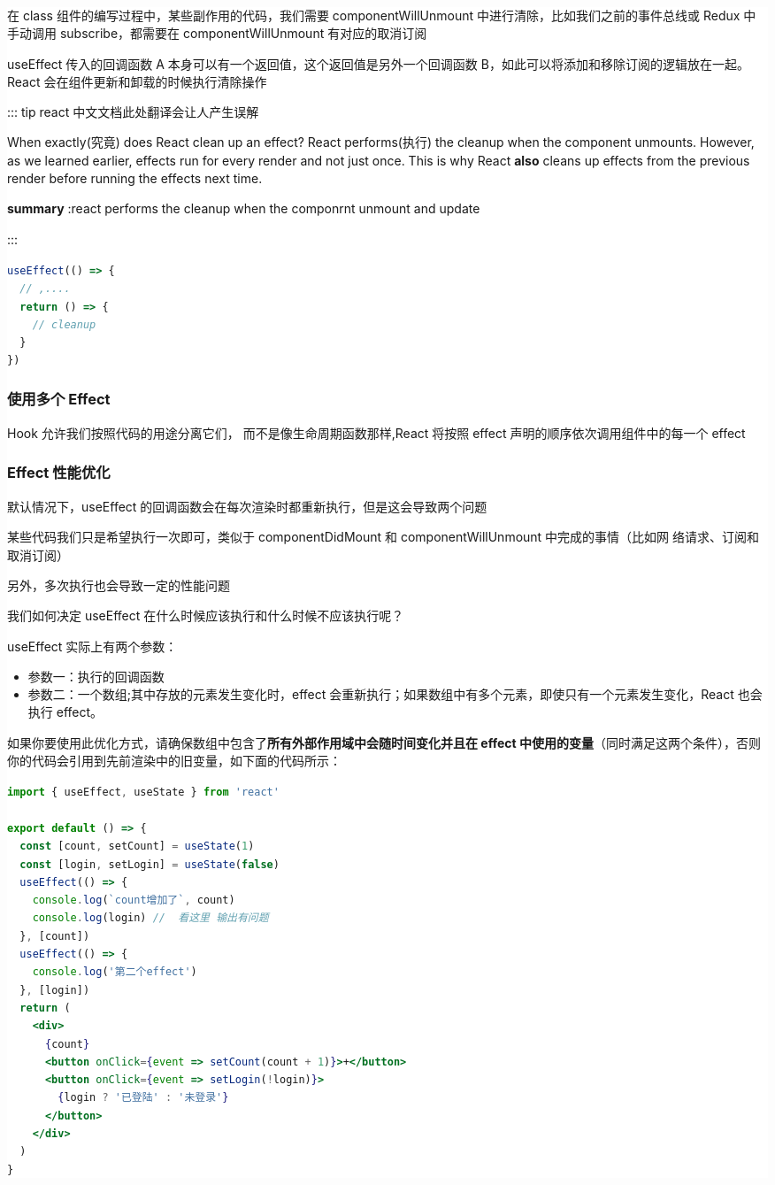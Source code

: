 在 class 组件的编写过程中，某些副作用的代码，我们需要 componentWillUnmount 中进行清除，比如我们之前的事件总线或 Redux 中手动调用 subscribe，都需要在 componentWillUnmount 有对应的取消订阅

useEffect 传入的回调函数 A 本身可以有一个返回值，这个返回值是另外一个回调函数 B，如此可以将添加和移除订阅的逻辑放在一起。React 会在组件更新和卸载的时候执行清除操作

::: tip react 中文文档此处翻译会让人产生误解

When exactly(究竟) does React clean up an effect? React performs(执行) the cleanup when the component unmounts. However, as we learned earlier, effects run for every render and not just once. This is why React **also** cleans up effects from the previous render before running the effects next time.

**summary** :react performs the cleanup when the componrnt unmount and update

:::

```jsx
useEffect(() => {
  // ,....
  return () => {
    // cleanup
  }
})
```

### 使用多个 Effect

Hook 允许我们按照代码的用途分离它们， 而不是像生命周期函数那样,React 将按照 effect 声明的顺序依次调用组件中的每一个 effect

### Effect 性能优化

默认情况下，useEffect 的回调函数会在每次渲染时都重新执行，但是这会导致两个问题

某些代码我们只是希望执行一次即可，类似于 componentDidMount 和 componentWillUnmount 中完成的事情（比如网 络请求、订阅和取消订阅）

另外，多次执行也会导致一定的性能问题

我们如何决定 useEffect 在什么时候应该执行和什么时候不应该执行呢？

useEffect 实际上有两个参数：

- 参数一：执行的回调函数
- 参数二：一个数组;其中存放的元素发生变化时，effect 会重新执行；如果数组中有多个元素，即使只有一个元素发生变化，React 也会执行 effect。

如果你要使用此优化方式，请确保数组中包含了**所有外部作用域中会随时间变化并且在 effect 中使用的变量**（同时满足这两个条件），否则你的代码会引用到先前渲染中的旧变量，如下面的代码所示：

```jsx
import { useEffect, useState } from 'react'

export default () => {
  const [count, setCount] = useState(1)
  const [login, setLogin] = useState(false)
  useEffect(() => {
    console.log(`count增加了`, count)
    console.log(login) //  看这里 输出有问题
  }, [count])
  useEffect(() => {
    console.log('第二个effect')
  }, [login])
  return (
    <div>
      {count}
      <button onClick={event => setCount(count + 1)}>+</button>
      <button onClick={event => setLogin(!login)}>
        {login ? '已登陆' : '未登录'}
      </button>
    </div>
  )
}
```

